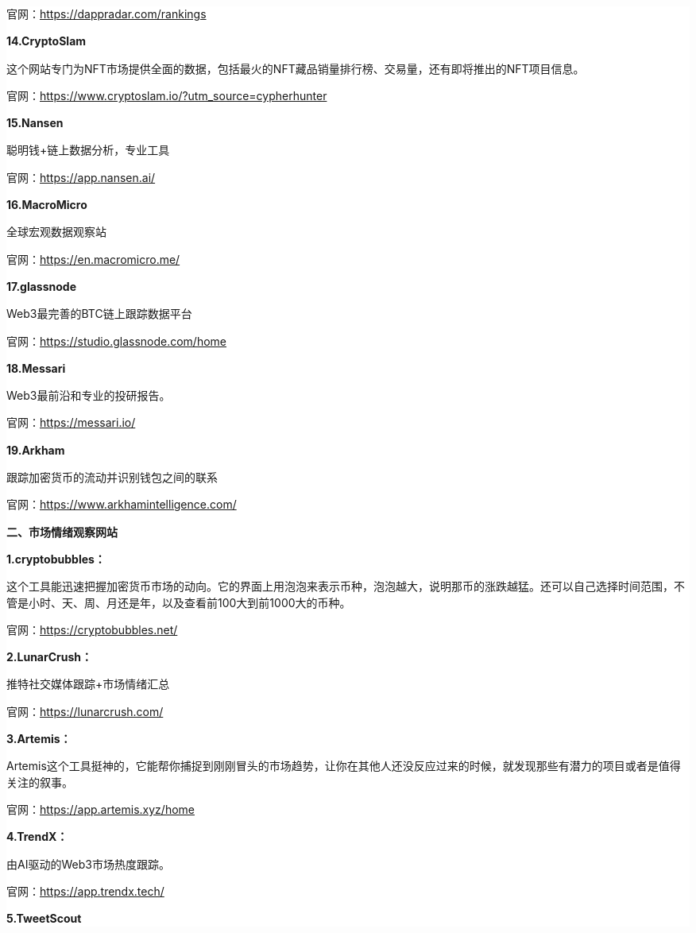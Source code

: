 官网：https://dappradar.com/rankings

**14.CryptoSlam**

这个网站专门为NFT市场提供全面的数据，包括最火的NFT藏品销量排行榜、交易量，还有即将推出的NFT项目信息。

官网：https://www.cryptoslam.io/?utm_source=cypherhunter

**15.Nansen**

聪明钱+链上数据分析，专业工具

官网：https://app.nansen.ai/

**16.MacroMicro**

全球宏观数据观察站

官网：https://en.macromicro.me/

**17.glassnode**

Web3最完善的BTC链上跟踪数据平台

官网：https://studio.glassnode.com/home

**18.Messari**

Web3最前沿和专业的投研报告。

官网：https://messari.io/

**19.Arkham**

跟踪加密货币的流动并识别钱包之间的联系

官网：https://www.arkhamintelligence.com/

**二、市场情绪观察网站**

**1.cryptobubbles：**

这个工具能迅速把握加密货币市场的动向。它的界面上用泡泡来表示币种，泡泡越大，说明那币的涨跌越猛。还可以自己选择时间范围，不管是小时、天、周、月还是年，以及查看前100大到前1000大的币种。

官网：https://cryptobubbles.net/

**2.LunarCrush：**

推特社交媒体跟踪+市场情绪汇总

官网：https://lunarcrush.com/

**3.Artemis：**

Artemis这个工具挺神的，它能帮你捕捉到刚刚冒头的市场趋势，让你在其他人还没反应过来的时候，就发现那些有潜力的项目或者是值得关注的叙事。

官网：https://app.artemis.xyz/home

**4.TrendX：**

由AI驱动的Web3市场热度跟踪。

官网：https://app.trendx.tech/

**5.TweetScout**
